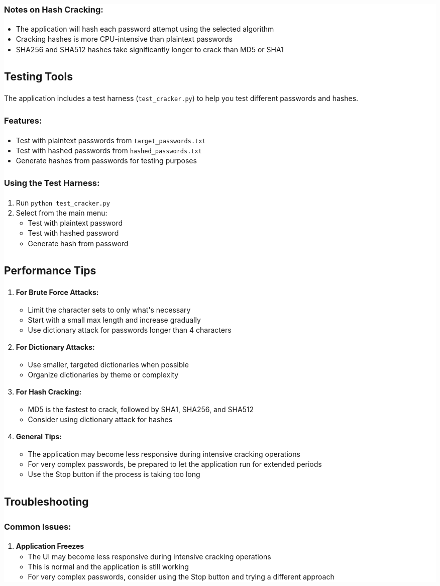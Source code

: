### Notes on Hash Cracking:
- The application will hash each password attempt using the selected algorithm
- Cracking hashes is more CPU-intensive than plaintext passwords
- SHA256 and SHA512 hashes take significantly longer to crack than MD5 or SHA1

## Testing Tools

The application includes a test harness (`test_cracker.py`) to help you test different passwords and hashes.

### Features:
- Test with plaintext passwords from `target_passwords.txt`
- Test with hashed passwords from `hashed_passwords.txt`
- Generate hashes from passwords for testing purposes

### Using the Test Harness:
1. Run `python test_cracker.py`
2. Select from the main menu:
   - Test with plaintext password
   - Test with hashed password
   - Generate hash from password

## Performance Tips

1. **For Brute Force Attacks:**
   - Limit the character sets to only what's necessary
   - Start with a small max length and increase gradually
   - Use dictionary attack for passwords longer than 4 characters

2. **For Dictionary Attacks:**
   - Use smaller, targeted dictionaries when possible
   - Organize dictionaries by theme or complexity

3. **For Hash Cracking:**
   - MD5 is the fastest to crack, followed by SHA1, SHA256, and SHA512
   - Consider using dictionary attack for hashes

4. **General Tips:**
   - The application may become less responsive during intensive cracking operations
   - For very complex passwords, be prepared to let the application run for extended periods
   - Use the Stop button if the process is taking too long

## Troubleshooting

### Common Issues:

1. **Application Freezes**
   - The UI may become less responsive during intensive cracking operations
   - This is normal and the application is still working
   - For very complex passwords, consider using the Stop button and trying a different approach
